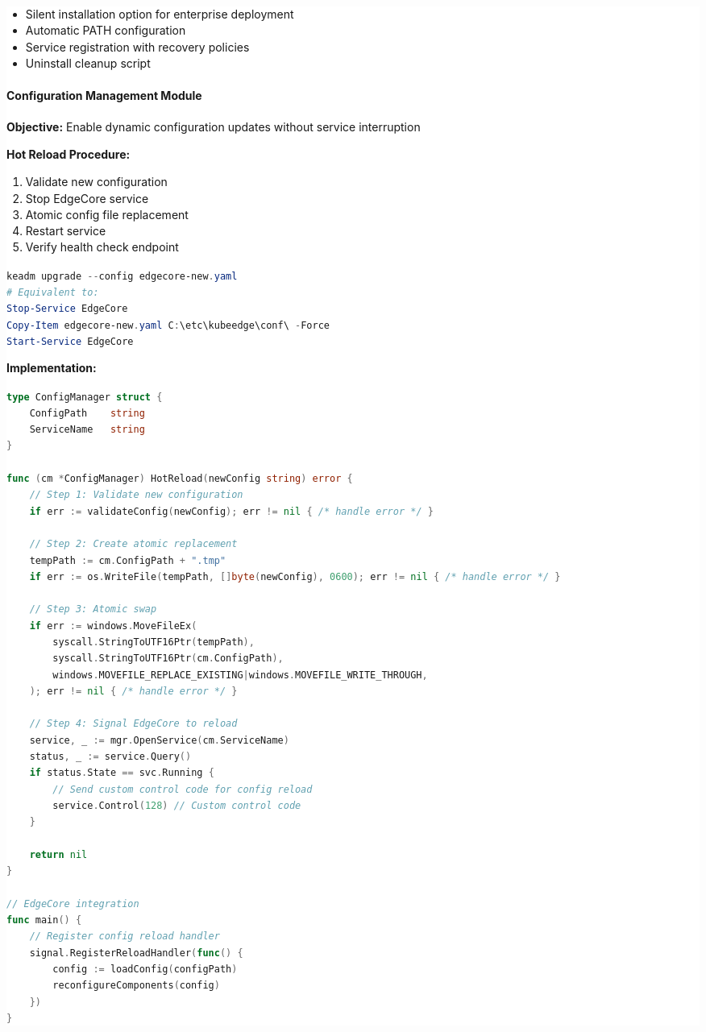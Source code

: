- Silent installation option for enterprise deployment
- Automatic PATH configuration
- Service registration with recovery policies
- Uninstall cleanup script


####  Configuration Management Module

**Objective:** Enable dynamic configuration updates without service interruption

**Hot Reload Procedure:**

1. Validate new configuration
2. Stop EdgeCore service
3. Atomic config file replacement
4. Restart service
5. Verify health check endpoint
```powershell
keadm upgrade --config edgecore-new.yaml
# Equivalent to:
Stop-Service EdgeCore
Copy-Item edgecore-new.yaml C:\etc\kubeedge\conf\ -Force
Start-Service EdgeCore
```

**Implementation:**

```go
type ConfigManager struct {
    ConfigPath    string
    ServiceName   string
}

func (cm *ConfigManager) HotReload(newConfig string) error {
    // Step 1: Validate new configuration
    if err := validateConfig(newConfig); err != nil { /* handle error */ }
    
    // Step 2: Create atomic replacement
    tempPath := cm.ConfigPath + ".tmp"
    if err := os.WriteFile(tempPath, []byte(newConfig), 0600); err != nil { /* handle error */ }
    
    // Step 3: Atomic swap
    if err := windows.MoveFileEx(
        syscall.StringToUTF16Ptr(tempPath),
        syscall.StringToUTF16Ptr(cm.ConfigPath),
        windows.MOVEFILE_REPLACE_EXISTING|windows.MOVEFILE_WRITE_THROUGH,
    ); err != nil { /* handle error */ }
    
    // Step 4: Signal EdgeCore to reload
    service, _ := mgr.OpenService(cm.ServiceName)
    status, _ := service.Query()
    if status.State == svc.Running {
        // Send custom control code for config reload
        service.Control(128) // Custom control code
    }
    
    return nil
}

// EdgeCore integration
func main() {
    // Register config reload handler
    signal.RegisterReloadHandler(func() {
        config := loadConfig(configPath)
        reconfigureComponents(config)
    })
}
```